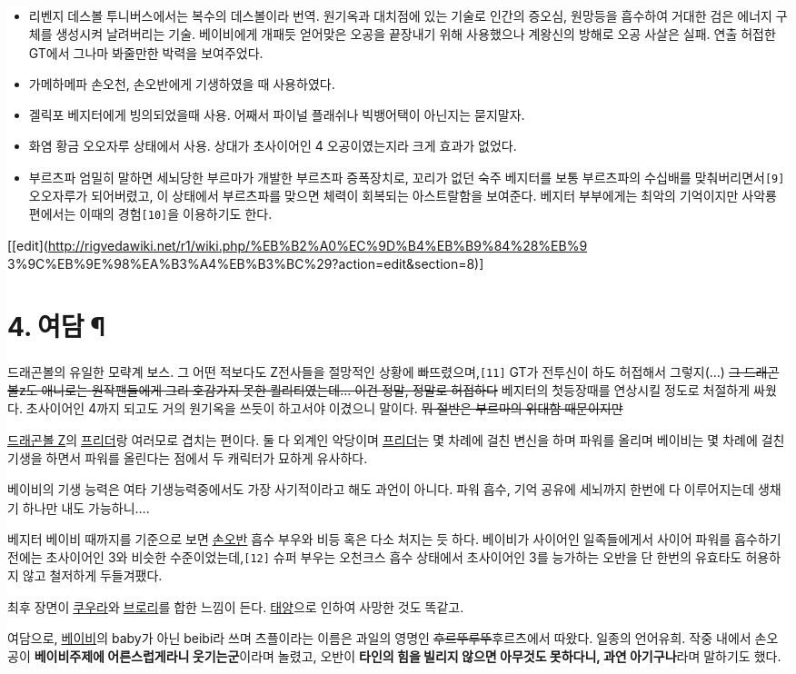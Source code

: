   

  * 리벤지 데스볼
투니버스에서는 복수의 데스볼이라 번역. 원기옥과 대치점에 있는 기술로 인간의 증오심, 원망등을 흡수하여 거대한 검은 에너지 구체를 생성시켜
날려버리는 기술. 베이비에게 개패듯 얻어맞은 오공을 끝장내기 위해 사용했으나 계왕신의 방해로 오공 사살은 실패. 연출 허접한 GT에서 그나마
봐줄만한 박력을 보여주었다.  

  * 가메하메파
손오천, 손오반에게 기생하였을 때 사용하였다.  

  * 겔릭포
베지터에게 빙의되었을때 사용. 어째서 파이널 플래쉬나 빅뱅어택이 아닌지는 묻지말자.  

  * 화염
황금 오오자루 상태에서 사용. 상대가 초사이어인 4 오공이였는지라 크게 효과가 없었다.  

  * 부르츠파
엄밀히 말하면 세뇌당한 부르마가 개발한 부르츠파 증폭장치로, 꼬리가 없던 숙주 베지터를 보통 부르츠파의 수십배를 맞춰버리면서`[9]`
오오자루가 되어버렸고, 이 상태에서 부르츠파를 맞으면 체력이 회복되는 아스트랄함을 보여준다. 베지터 부부에게는 최악의 기억이지만 사악룡
편에서는 이때의 경험`[10]`을 이용하기도 한다.

  

[[edit](http://rigvedawiki.net/r1/wiki.php/%EB%B2%A0%EC%9D%B4%EB%B9%84%28%EB%9
3%9C%EB%9E%98%EA%B3%A4%EB%B3%BC%29?action=edit&section=8)]

# 4. 여담 ¶

드래곤볼의 유일한 모략계 보스. 그 어떤 적보다도 Z전사들을 절망적인 상황에 빠뜨렸으며,`[11]` GT가 전투신이 하도 허접해서
그렇지(…) <del>그 드래곤볼z도 애니로는 원작팬들에게 그리 호감가지 못한 퀄리티였는데... 이건 정말, 정말로 허접하다</del>
베지터의 첫등장때를 연상시킬 정도로 처절하게 싸웠다. 초사이어인 4까지 되고도 거의 원기옥을 쓰듯이 하고서야 이겼으니 말이다. <del>뭐
절반은 부르마의 위대함 때문이지만</del>

  

[드래곤볼 Z](%EB%93%9C%EB%9E%98%EA%B3%A4%EB%B3%BC%20Z.md)의
[프리더](%ED%94%84%EB%A6%AC%EB%8D%94.md)랑 여러모로 겹치는 편이다. 둘 다 외계인 악당이며
[프리더](%ED%94%84%EB%A6%AC%EB%8D%94.md)는 몇 차례에 걸친 변신을 하며 파워를 올리며 베이비는 몇 차례에
걸친 기생을 하면서 파워를 올린다는 점에서 두 캐릭터가 묘하게 유사하다.

  

베이비의 기생 능력은 여타 기생능력중에서도 가장 사기적이라고 해도 과언이 아니다. 파워 흡수, 기억 공유에 세뇌까지 한번에 다 이루어지는데
생채기 하나만 내도 가능하니….

  

베지터 베이비 때까지를 기준으로 보면 [손오반](%EC%86%90%EC%98%A4%EB%B0%98.md) 흡수 부우와 비등 혹은 다소
처지는 듯 하다. 베이비가 사이어인 일족들에게서 사이어 파워를 흡수하기 전에는 초사이어인 3와 비슷한 수준이었는데,`[12]` 슈퍼 부우는
오천크스 흡수 상태에서 초사이어인 3를 능가하는 오반을 단 한번의 유효타도 허용하지 않고 철저하게 두들겨팼다.

  

최후 장면이 [쿠우라](%EC%BF%A0%EC%9A%B0%EB%9D%BC.md)와
[브로리](%EB%B8%8C%EB%A1%9C%EB%A6%AC.md)를 합한 느낌이 든다.
[태양](%ED%83%9C%EC%96%91.md)으로 인하여 사망한 것도 똑같고.

  

여담으로, [베이비](%EB%B2%A0%EC%9D%B4%EB%B9%84.md)의 baby가 아닌 beibi라 쓰며 츠플이라는 이름은
과일의 영명인 <del>후르뚜루뚜</del>후르츠에서 따왔다. 일종의 언어유희. 작중 내에서 손오공이 **베이비주제에 어른스럽게라니
웃기는군**이라며 놀렸고, 오반이 **타인의 힘을 빌리지 않으면 아무것도 못하다니, 과연 아기구나**라며 말하기도 했다.
